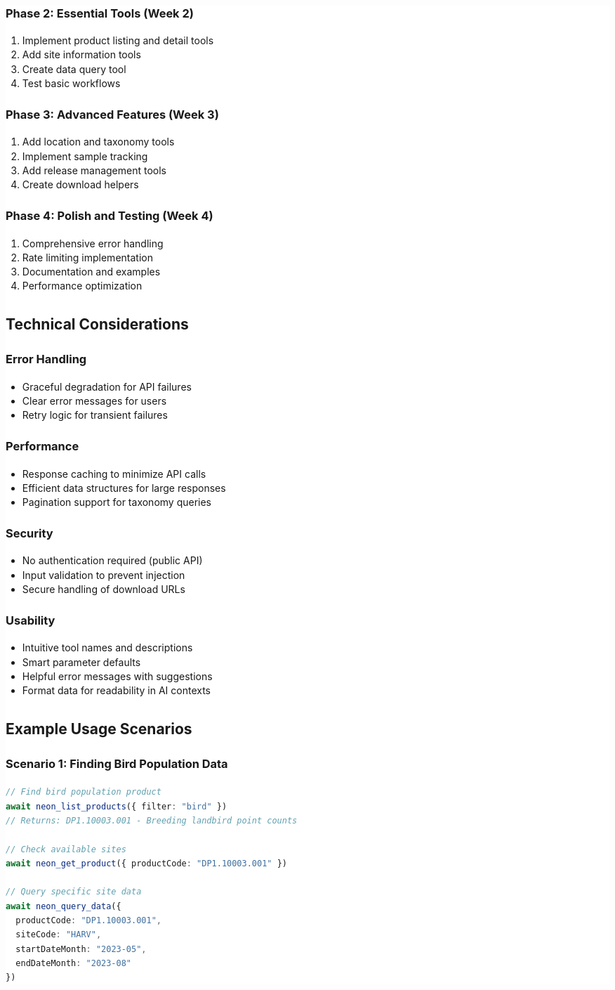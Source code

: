 ### Phase 2: Essential Tools (Week 2)
1. Implement product listing and detail tools
2. Add site information tools
3. Create data query tool
4. Test basic workflows

### Phase 3: Advanced Features (Week 3)
1. Add location and taxonomy tools
2. Implement sample tracking
3. Add release management tools
4. Create download helpers

### Phase 4: Polish and Testing (Week 4)
1. Comprehensive error handling
2. Rate limiting implementation
3. Documentation and examples
4. Performance optimization

## Technical Considerations

### Error Handling
- Graceful degradation for API failures
- Clear error messages for users
- Retry logic for transient failures

### Performance
- Response caching to minimize API calls
- Efficient data structures for large responses
- Pagination support for taxonomy queries

### Security
- No authentication required (public API)
- Input validation to prevent injection
- Secure handling of download URLs

### Usability
- Intuitive tool names and descriptions
- Smart parameter defaults
- Helpful error messages with suggestions
- Format data for readability in AI contexts

## Example Usage Scenarios

### Scenario 1: Finding Bird Population Data
```typescript
// Find bird population product
await neon_list_products({ filter: "bird" })
// Returns: DP1.10003.001 - Breeding landbird point counts

// Check available sites
await neon_get_product({ productCode: "DP1.10003.001" })

// Query specific site data
await neon_query_data({
  productCode: "DP1.10003.001",
  siteCode: "HARV",
  startDateMonth: "2023-05",
  endDateMonth: "2023-08"
})
```
